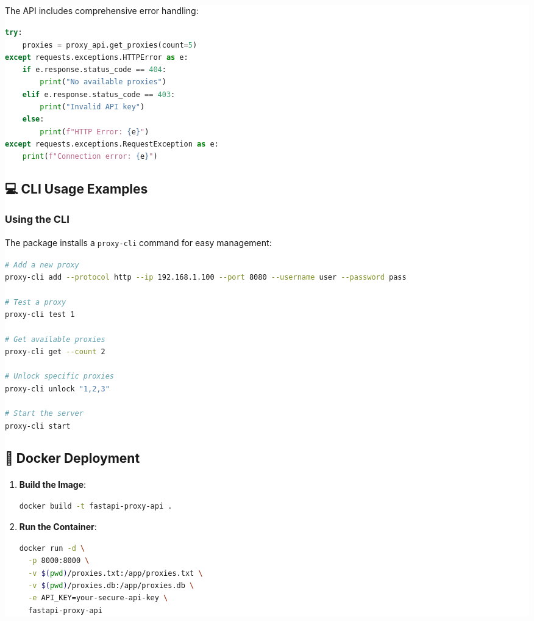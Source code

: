 The API includes comprehensive error handling:

```python
try:
    proxies = proxy_api.get_proxies(count=5)
except requests.exceptions.HTTPError as e:
    if e.response.status_code == 404:
        print("No available proxies")
    elif e.response.status_code == 403:
        print("Invalid API key")
    else:
        print(f"HTTP Error: {e}")
except requests.exceptions.RequestException as e:
    print(f"Connection error: {e}")
```

## 💻 CLI Usage Examples

### Using the CLI

The package installs a `proxy-cli` command for easy management:

```bash
# Add a new proxy
proxy-cli add --protocol http --ip 192.168.1.100 --port 8080 --username user --password pass

# Test a proxy
proxy-cli test 1

# Get available proxies
proxy-cli get --count 2

# Unlock specific proxies
proxy-cli unlock "1,2,3"

# Start the server
proxy-cli start
```

## 🐳 Docker Deployment

1. **Build the Image**:
   ```bash
   docker build -t fastapi-proxy-api .
   ```

2. **Run the Container**:
   ```bash
   docker run -d \
     -p 8000:8000 \
     -v $(pwd)/proxies.txt:/app/proxies.txt \
     -v $(pwd)/proxies.db:/app/proxies.db \
     -e API_KEY=your-secure-api-key \
     fastapi-proxy-api
   ```
